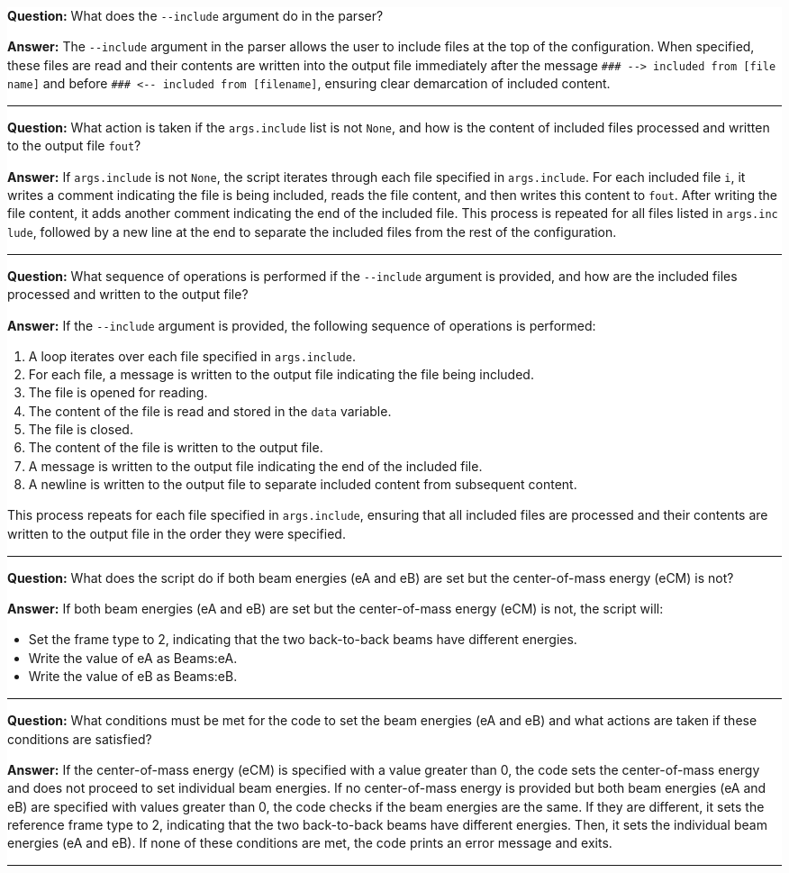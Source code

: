 
**Question:** What does the `--include` argument do in the parser?

**Answer:** The `--include` argument in the parser allows the user to include files at the top of the configuration. When specified, these files are read and their contents are written into the output file immediately after the message `### --> included from [filename]` and before `### <-- included from [filename]`, ensuring clear demarcation of included content.

---

**Question:** What action is taken if the `args.include` list is not `None`, and how is the content of included files processed and written to the output file `fout`?

**Answer:** If `args.include` is not `None`, the script iterates through each file specified in `args.include`. For each included file `i`, it writes a comment indicating the file is being included, reads the file content, and then writes this content to `fout`. After writing the file content, it adds another comment indicating the end of the included file. This process is repeated for all files listed in `args.include`, followed by a new line at the end to separate the included files from the rest of the configuration.

---

**Question:** What sequence of operations is performed if the `--include` argument is provided, and how are the included files processed and written to the output file?

**Answer:** If the `--include` argument is provided, the following sequence of operations is performed:

1. A loop iterates over each file specified in `args.include`.
2. For each file, a message is written to the output file indicating the file being included.
3. The file is opened for reading.
4. The content of the file is read and stored in the `data` variable.
5. The file is closed.
6. The content of the file is written to the output file.
7. A message is written to the output file indicating the end of the included file.
8. A newline is written to the output file to separate included content from subsequent content.

This process repeats for each file specified in `args.include`, ensuring that all included files are processed and their contents are written to the output file in the order they were specified.

---

**Question:** What does the script do if both beam energies (eA and eB) are set but the center-of-mass energy (eCM) is not?

**Answer:** If both beam energies (eA and eB) are set but the center-of-mass energy (eCM) is not, the script will:
- Set the frame type to 2, indicating that the two back-to-back beams have different energies.
- Write the value of eA as Beams:eA.
- Write the value of eB as Beams:eB.

---

**Question:** What conditions must be met for the code to set the beam energies (eA and eB) and what actions are taken if these conditions are satisfied?

**Answer:** If the center-of-mass energy (eCM) is specified with a value greater than 0, the code sets the center-of-mass energy and does not proceed to set individual beam energies. If no center-of-mass energy is provided but both beam energies (eA and eB) are specified with values greater than 0, the code checks if the beam energies are the same. If they are different, it sets the reference frame type to 2, indicating that the two back-to-back beams have different energies. Then, it sets the individual beam energies (eA and eB). If none of these conditions are met, the code prints an error message and exits.

---